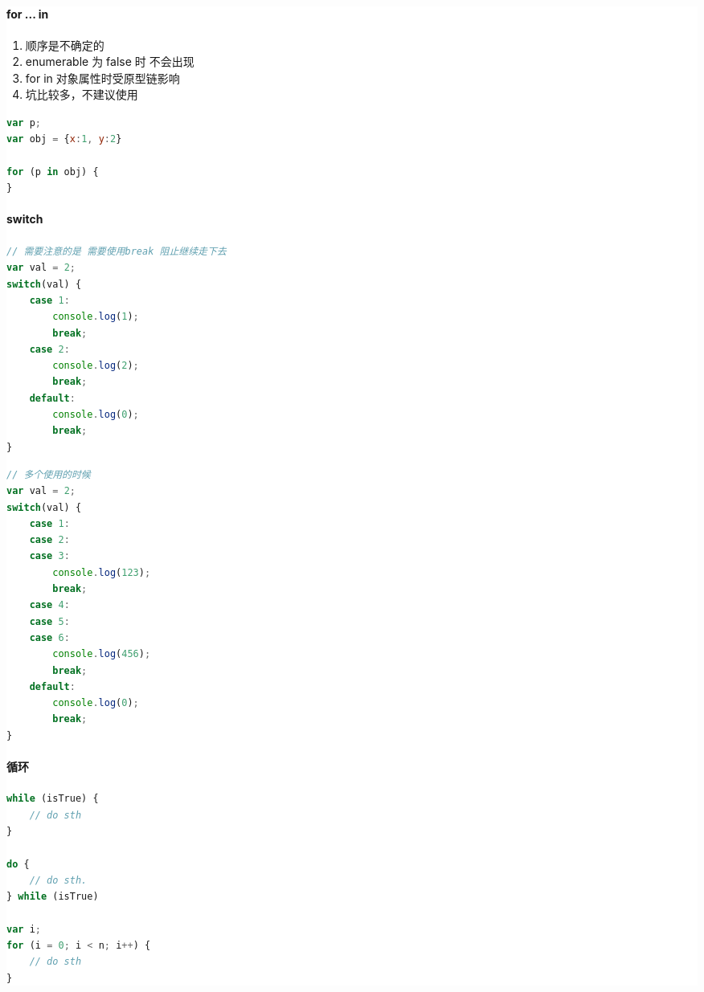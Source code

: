 #### for ... in
1. 顺序是不确定的
2. enumerable 为 false 时 不会出现
3. for in 对象属性时受原型链影响
4. 坑比较多，不建议使用

```javascript
var p;
var obj = {x:1, y:2}

for (p in obj) {
}
```

#### switch
```javascript
// 需要注意的是 需要使用break 阻止继续走下去
var val = 2;
switch(val) {
    case 1:
        console.log(1);
        break;
    case 2:
        console.log(2);
        break;
    default:
        console.log(0);
        break;
}
```

```javascript
// 多个使用的时候
var val = 2;
switch(val) {
    case 1:
    case 2:
    case 3:
        console.log(123);
        break;
    case 4:
    case 5:
    case 6:
        console.log(456);
        break;
    default:
        console.log(0);
        break;
}
```

#### 循环
```javascript
while (isTrue) {
    // do sth
}

do {
    // do sth.
} while (isTrue)

var i;
for (i = 0; i < n; i++) {
    // do sth
}
```